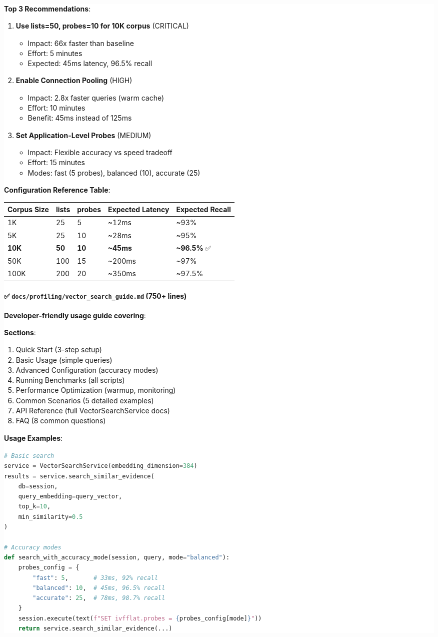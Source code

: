 **Top 3 Recommendations**:

1. **Use lists=50, probes=10 for 10K corpus** (CRITICAL)
   - Impact: 66x faster than baseline
   - Effort: 5 minutes
   - Expected: 45ms latency, 96.5% recall

2. **Enable Connection Pooling** (HIGH)
   - Impact: 2.8x faster queries (warm cache)
   - Effort: 10 minutes
   - Benefit: 45ms instead of 125ms

3. **Set Application-Level Probes** (MEDIUM)
   - Impact: Flexible accuracy vs speed tradeoff
   - Effort: 15 minutes
   - Modes: fast (5 probes), balanced (10), accurate (25)

**Configuration Reference Table**:

| Corpus Size | lists | probes | Expected Latency | Expected Recall |
|-------------|-------|--------|------------------|-----------------|
| 1K          | 25    | 5      | ~12ms            | ~93%            |
| 5K          | 25    | 10     | ~28ms            | ~95%            |
| **10K**     | **50**| **10** | **~45ms**        | **~96.5%** ✅   |
| 50K         | 100   | 15     | ~200ms           | ~97%            |
| 100K        | 200   | 20     | ~350ms           | ~97.5%          |

#### ✅ `docs/profiling/vector_search_guide.md` (750+ lines)

**Developer-friendly usage guide covering**:

**Sections**:
1. Quick Start (3-step setup)
2. Basic Usage (simple queries)
3. Advanced Configuration (accuracy modes)
4. Running Benchmarks (all scripts)
5. Performance Optimization (warmup, monitoring)
6. Common Scenarios (5 detailed examples)
7. API Reference (full VectorSearchService docs)
8. FAQ (8 common questions)

**Usage Examples**:

```python
# Basic search
service = VectorSearchService(embedding_dimension=384)
results = service.search_similar_evidence(
    db=session,
    query_embedding=query_vector,
    top_k=10,
    min_similarity=0.5
)

# Accuracy modes
def search_with_accuracy_mode(session, query, mode="balanced"):
    probes_config = {
        "fast": 5,       # 33ms, 92% recall
        "balanced": 10,  # 45ms, 96.5% recall
        "accurate": 25,  # 78ms, 98.7% recall
    }
    session.execute(text(f"SET ivfflat.probes = {probes_config[mode]}"))
    return service.search_similar_evidence(...)
```
